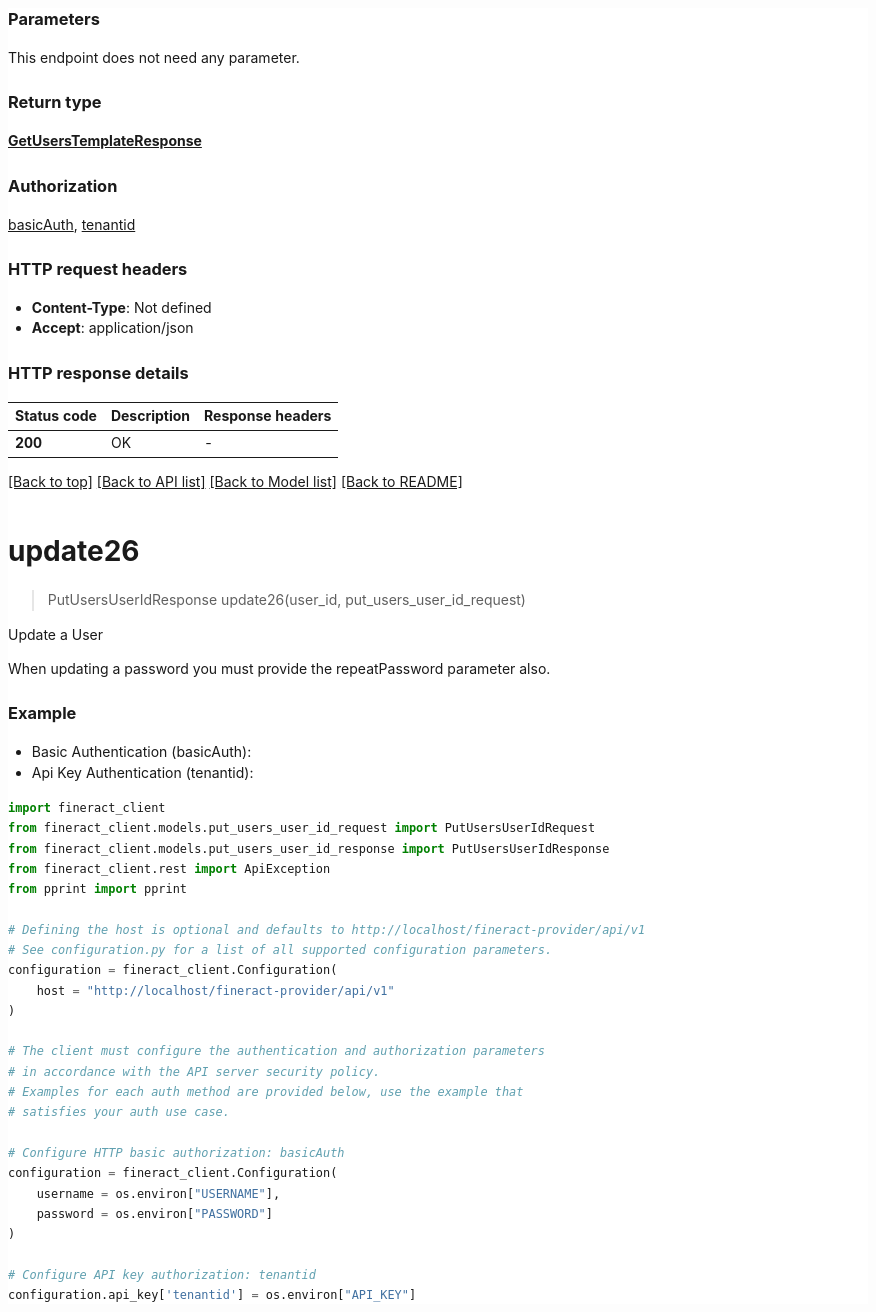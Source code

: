 

### Parameters

This endpoint does not need any parameter.

### Return type

[**GetUsersTemplateResponse**](GetUsersTemplateResponse.md)

### Authorization

[basicAuth](../README.md#basicAuth), [tenantid](../README.md#tenantid)

### HTTP request headers

 - **Content-Type**: Not defined
 - **Accept**: application/json

### HTTP response details

| Status code | Description | Response headers |
|-------------|-------------|------------------|
**200** | OK |  -  |

[[Back to top]](#) [[Back to API list]](../README.md#documentation-for-api-endpoints) [[Back to Model list]](../README.md#documentation-for-models) [[Back to README]](../README.md)

# **update26**
> PutUsersUserIdResponse update26(user_id, put_users_user_id_request)

Update a User

When updating a password you must provide the repeatPassword parameter also.

### Example

* Basic Authentication (basicAuth):
* Api Key Authentication (tenantid):

```python
import fineract_client
from fineract_client.models.put_users_user_id_request import PutUsersUserIdRequest
from fineract_client.models.put_users_user_id_response import PutUsersUserIdResponse
from fineract_client.rest import ApiException
from pprint import pprint

# Defining the host is optional and defaults to http://localhost/fineract-provider/api/v1
# See configuration.py for a list of all supported configuration parameters.
configuration = fineract_client.Configuration(
    host = "http://localhost/fineract-provider/api/v1"
)

# The client must configure the authentication and authorization parameters
# in accordance with the API server security policy.
# Examples for each auth method are provided below, use the example that
# satisfies your auth use case.

# Configure HTTP basic authorization: basicAuth
configuration = fineract_client.Configuration(
    username = os.environ["USERNAME"],
    password = os.environ["PASSWORD"]
)

# Configure API key authorization: tenantid
configuration.api_key['tenantid'] = os.environ["API_KEY"]
```